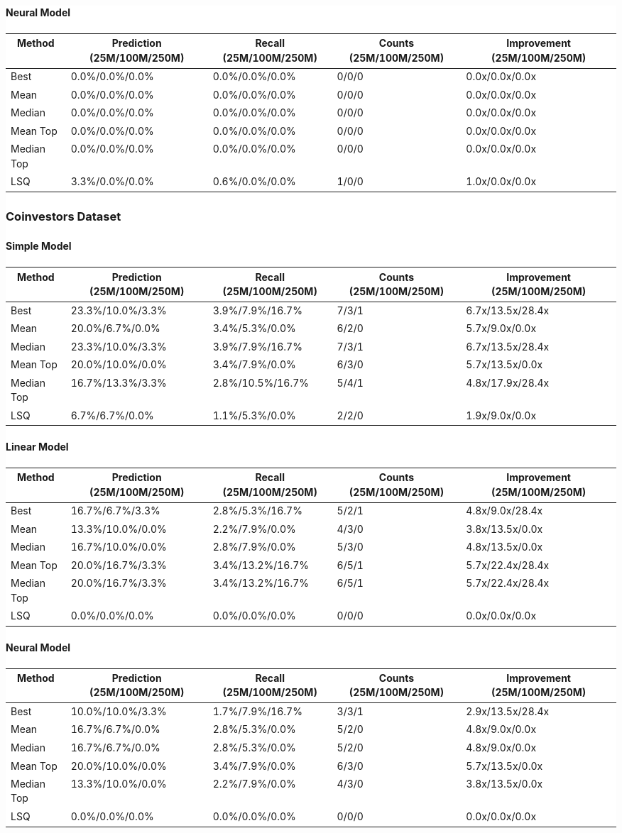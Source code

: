 #### Neural Model
| Method | Prediction (25M/100M/250M) | Recall (25M/100M/250M) | Counts (25M/100M/250M) | Improvement (25M/100M/250M) |
|--------|---------------------------|------------------------|----------------------|---------------------------|
| Best | 0.0%/0.0%/0.0% | 0.0%/0.0%/0.0% | 0/0/0 | 0.0x/0.0x/0.0x |
| Mean | 0.0%/0.0%/0.0% | 0.0%/0.0%/0.0% | 0/0/0 | 0.0x/0.0x/0.0x |
| Median | 0.0%/0.0%/0.0% | 0.0%/0.0%/0.0% | 0/0/0 | 0.0x/0.0x/0.0x |
| Mean Top | 0.0%/0.0%/0.0% | 0.0%/0.0%/0.0% | 0/0/0 | 0.0x/0.0x/0.0x |
| Median Top | 0.0%/0.0%/0.0% | 0.0%/0.0%/0.0% | 0/0/0 | 0.0x/0.0x/0.0x |
| LSQ | 3.3%/0.0%/0.0% | 0.6%/0.0%/0.0% | 1/0/0 | 1.0x/0.0x/0.0x |

### Coinvestors Dataset

#### Simple Model
| Method | Prediction (25M/100M/250M) | Recall (25M/100M/250M) | Counts (25M/100M/250M) | Improvement (25M/100M/250M) |
|--------|---------------------------|------------------------|----------------------|---------------------------|
| Best | 23.3%/10.0%/3.3% | 3.9%/7.9%/16.7% | 7/3/1 | 6.7x/13.5x/28.4x |
| Mean | 20.0%/6.7%/0.0% | 3.4%/5.3%/0.0% | 6/2/0 | 5.7x/9.0x/0.0x |
| Median | 23.3%/10.0%/3.3% | 3.9%/7.9%/16.7% | 7/3/1 | 6.7x/13.5x/28.4x |
| Mean Top | 20.0%/10.0%/0.0% | 3.4%/7.9%/0.0% | 6/3/0 | 5.7x/13.5x/0.0x |
| Median Top | 16.7%/13.3%/3.3% | 2.8%/10.5%/16.7% | 5/4/1 | 4.8x/17.9x/28.4x |
| LSQ | 6.7%/6.7%/0.0% | 1.1%/5.3%/0.0% | 2/2/0 | 1.9x/9.0x/0.0x |

#### Linear Model
| Method | Prediction (25M/100M/250M) | Recall (25M/100M/250M) | Counts (25M/100M/250M) | Improvement (25M/100M/250M) |
|--------|---------------------------|------------------------|----------------------|---------------------------|
| Best | 16.7%/6.7%/3.3% | 2.8%/5.3%/16.7% | 5/2/1 | 4.8x/9.0x/28.4x |
| Mean | 13.3%/10.0%/0.0% | 2.2%/7.9%/0.0% | 4/3/0 | 3.8x/13.5x/0.0x |
| Median | 16.7%/10.0%/0.0% | 2.8%/7.9%/0.0% | 5/3/0 | 4.8x/13.5x/0.0x |
| Mean Top | 20.0%/16.7%/3.3% | 3.4%/13.2%/16.7% | 6/5/1 | 5.7x/22.4x/28.4x |
| Median Top | 20.0%/16.7%/3.3% | 3.4%/13.2%/16.7% | 6/5/1 | 5.7x/22.4x/28.4x |
| LSQ | 0.0%/0.0%/0.0% | 0.0%/0.0%/0.0% | 0/0/0 | 0.0x/0.0x/0.0x |

#### Neural Model
| Method | Prediction (25M/100M/250M) | Recall (25M/100M/250M) | Counts (25M/100M/250M) | Improvement (25M/100M/250M) |
|--------|---------------------------|------------------------|----------------------|---------------------------|
| Best | 10.0%/10.0%/3.3% | 1.7%/7.9%/16.7% | 3/3/1 | 2.9x/13.5x/28.4x |
| Mean | 16.7%/6.7%/0.0% | 2.8%/5.3%/0.0% | 5/2/0 | 4.8x/9.0x/0.0x |
| Median | 16.7%/6.7%/0.0% | 2.8%/5.3%/0.0% | 5/2/0 | 4.8x/9.0x/0.0x |
| Mean Top | 20.0%/10.0%/0.0% | 3.4%/7.9%/0.0% | 6/3/0 | 5.7x/13.5x/0.0x |
| Median Top | 13.3%/10.0%/0.0% | 2.2%/7.9%/0.0% | 4/3/0 | 3.8x/13.5x/0.0x |
| LSQ | 0.0%/0.0%/0.0% | 0.0%/0.0%/0.0% | 0/0/0 | 0.0x/0.0x/0.0x |
